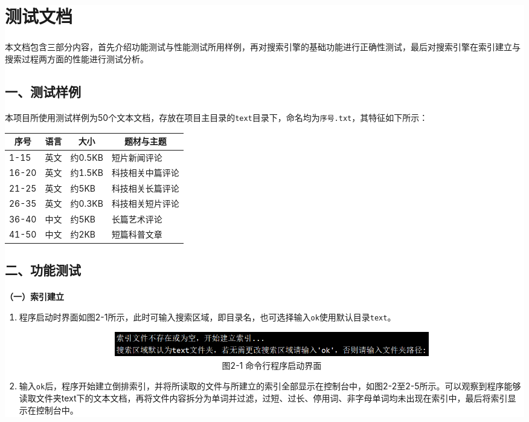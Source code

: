 # 测试文档

本文档包含三部分内容，首先介绍功能测试与性能测试所用样例，再对搜索引擎的基础功能进行正确性测试，最后对搜索引擎在索引建立与搜索过程两方面的性能进行测试分析。

## 一、测试样例

本项目所使用测试样例为50个文本文档，存放在项目主目录的`text`目录下，命名均为`序号.txt`，其特征如下所示：

| 序号  | 语言 | 大小    | 题材与主题       |
| ----- | ---- | ------- | ---------------- |
| 1-15  | 英文 | 约0.5KB | 短片新闻评论     |
| 16-20 | 英文 | 约1.5KB | 科技相关中篇评论 |
| 21-25 | 英文 | 约5KB   | 科技相关长篇评论 |
| 26-35 | 英文 | 约0.3KB | 科技相关短片评论 |
| 36-40 | 中文 | 约5KB   | 长篇艺术评论     |
| 41-50 | 中文 | 约2KB   | 短篇科普文章     |



## 二、功能测试

**（一）索引建立**

1. 程序启动时界面如图2-1所示，此时可输入搜索区域，即目录名，也可选择输入`ok`使用默认目录`text`。

   <div>
   		<center>
        <img src="./assets/3_2_1.png"
             alt="图2-1"
             style="zoom: 60%;" />
        <br>
        图2-1 命令行程序启动界面
        </center>
   	</div>

2. 输入`ok`后，程序开始建立倒排索引，并将所读取的文件与所建立的索引全部显示在控制台中，如图2-2至2-5所示。可以观察到程序能够读取文件夹text下的文本文档，再将文件内容拆分为单词并过滤，过短、过长、停用词、非字母单词均未出现在索引中，最后将索引显示在控制台中。

   <div>
   		<center>